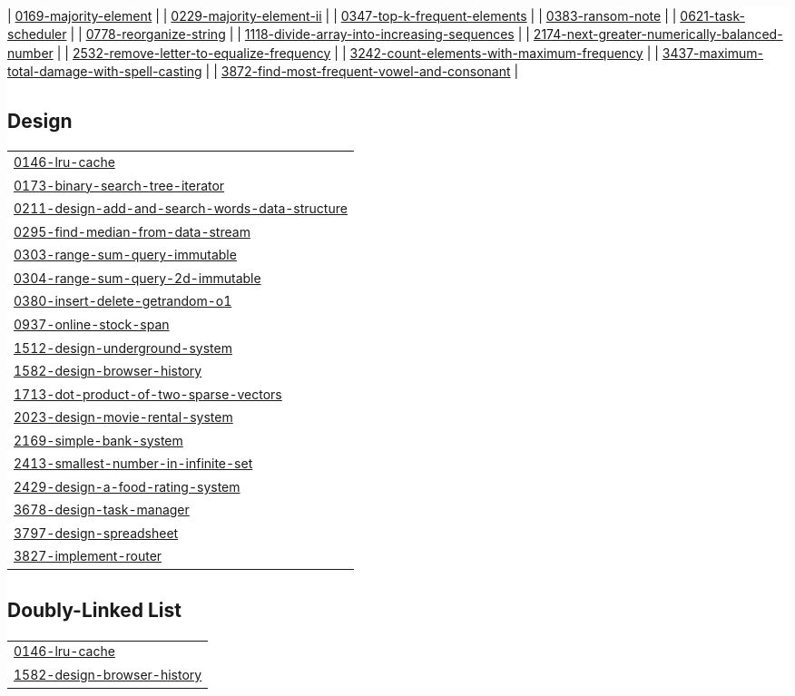 | [0169-majority-element](https://github.com/sj1815/leetcode-questions/tree/master/0169-majority-element) |
| [0229-majority-element-ii](https://github.com/sj1815/leetcode-questions/tree/master/0229-majority-element-ii) |
| [0347-top-k-frequent-elements](https://github.com/sj1815/leetcode-questions/tree/master/0347-top-k-frequent-elements) |
| [0383-ransom-note](https://github.com/sj1815/leetcode-questions/tree/master/0383-ransom-note) |
| [0621-task-scheduler](https://github.com/sj1815/leetcode-questions/tree/master/0621-task-scheduler) |
| [0778-reorganize-string](https://github.com/sj1815/leetcode-questions/tree/master/0778-reorganize-string) |
| [1118-divide-array-into-increasing-sequences](https://github.com/sj1815/leetcode-questions/tree/master/1118-divide-array-into-increasing-sequences) |
| [2174-next-greater-numerically-balanced-number](https://github.com/sj1815/leetcode-questions/tree/master/2174-next-greater-numerically-balanced-number) |
| [2532-remove-letter-to-equalize-frequency](https://github.com/sj1815/leetcode-questions/tree/master/2532-remove-letter-to-equalize-frequency) |
| [3242-count-elements-with-maximum-frequency](https://github.com/sj1815/leetcode-questions/tree/master/3242-count-elements-with-maximum-frequency) |
| [3437-maximum-total-damage-with-spell-casting](https://github.com/sj1815/leetcode-questions/tree/master/3437-maximum-total-damage-with-spell-casting) |
| [3872-find-most-frequent-vowel-and-consonant](https://github.com/sj1815/leetcode-questions/tree/master/3872-find-most-frequent-vowel-and-consonant) |
## Design
|  |
| ------- |
| [0146-lru-cache](https://github.com/sj1815/leetcode-questions/tree/master/0146-lru-cache) |
| [0173-binary-search-tree-iterator](https://github.com/sj1815/leetcode-questions/tree/master/0173-binary-search-tree-iterator) |
| [0211-design-add-and-search-words-data-structure](https://github.com/sj1815/leetcode-questions/tree/master/0211-design-add-and-search-words-data-structure) |
| [0295-find-median-from-data-stream](https://github.com/sj1815/leetcode-questions/tree/master/0295-find-median-from-data-stream) |
| [0303-range-sum-query-immutable](https://github.com/sj1815/leetcode-questions/tree/master/0303-range-sum-query-immutable) |
| [0304-range-sum-query-2d-immutable](https://github.com/sj1815/leetcode-questions/tree/master/0304-range-sum-query-2d-immutable) |
| [0380-insert-delete-getrandom-o1](https://github.com/sj1815/leetcode-questions/tree/master/0380-insert-delete-getrandom-o1) |
| [0937-online-stock-span](https://github.com/sj1815/leetcode-questions/tree/master/0937-online-stock-span) |
| [1512-design-underground-system](https://github.com/sj1815/leetcode-questions/tree/master/1512-design-underground-system) |
| [1582-design-browser-history](https://github.com/sj1815/leetcode-questions/tree/master/1582-design-browser-history) |
| [1713-dot-product-of-two-sparse-vectors](https://github.com/sj1815/leetcode-questions/tree/master/1713-dot-product-of-two-sparse-vectors) |
| [2023-design-movie-rental-system](https://github.com/sj1815/leetcode-questions/tree/master/2023-design-movie-rental-system) |
| [2169-simple-bank-system](https://github.com/sj1815/leetcode-questions/tree/master/2169-simple-bank-system) |
| [2413-smallest-number-in-infinite-set](https://github.com/sj1815/leetcode-questions/tree/master/2413-smallest-number-in-infinite-set) |
| [2429-design-a-food-rating-system](https://github.com/sj1815/leetcode-questions/tree/master/2429-design-a-food-rating-system) |
| [3678-design-task-manager](https://github.com/sj1815/leetcode-questions/tree/master/3678-design-task-manager) |
| [3797-design-spreadsheet](https://github.com/sj1815/leetcode-questions/tree/master/3797-design-spreadsheet) |
| [3827-implement-router](https://github.com/sj1815/leetcode-questions/tree/master/3827-implement-router) |
## Doubly-Linked List
|  |
| ------- |
| [0146-lru-cache](https://github.com/sj1815/leetcode-questions/tree/master/0146-lru-cache) |
| [1582-design-browser-history](https://github.com/sj1815/leetcode-questions/tree/master/1582-design-browser-history) |